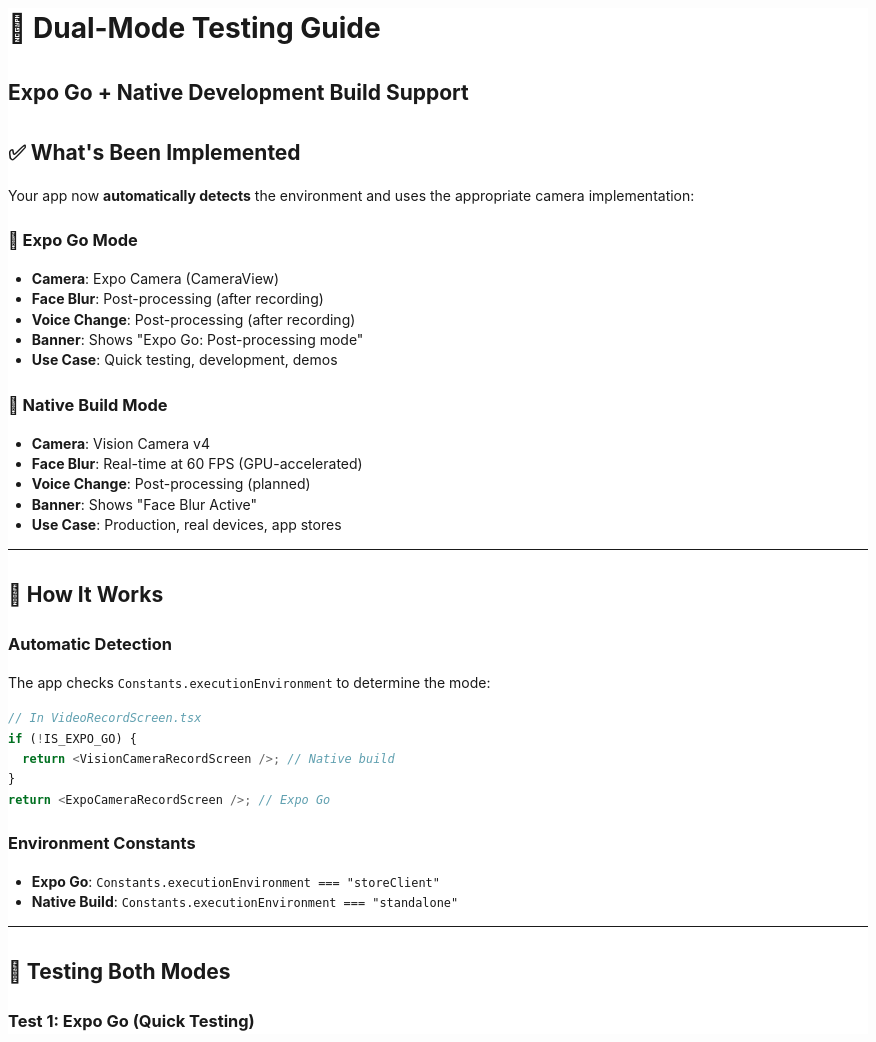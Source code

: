 # 🎯 Dual-Mode Testing Guide
## Expo Go + Native Development Build Support

## ✅ What's Been Implemented

Your app now **automatically detects** the environment and uses the appropriate camera implementation:

### 🎯 Expo Go Mode
- **Camera**: Expo Camera (CameraView)
- **Face Blur**: Post-processing (after recording)
- **Voice Change**: Post-processing (after recording)
- **Banner**: Shows "Expo Go: Post-processing mode"
- **Use Case**: Quick testing, development, demos

### 🚀 Native Build Mode
- **Camera**: Vision Camera v4
- **Face Blur**: Real-time at 60 FPS (GPU-accelerated)
- **Voice Change**: Post-processing (planned)
- **Banner**: Shows "Face Blur Active"
- **Use Case**: Production, real devices, app stores

---

## 📱 How It Works

### Automatic Detection
The app checks `Constants.executionEnvironment` to determine the mode:

```typescript
// In VideoRecordScreen.tsx
if (!IS_EXPO_GO) {
  return <VisionCameraRecordScreen />; // Native build
}
return <ExpoCameraRecordScreen />; // Expo Go
```

### Environment Constants
- **Expo Go**: `Constants.executionEnvironment === "storeClient"`
- **Native Build**: `Constants.executionEnvironment === "standalone"`

---

## 🧪 Testing Both Modes

### Test 1: Expo Go (Quick Testing)
